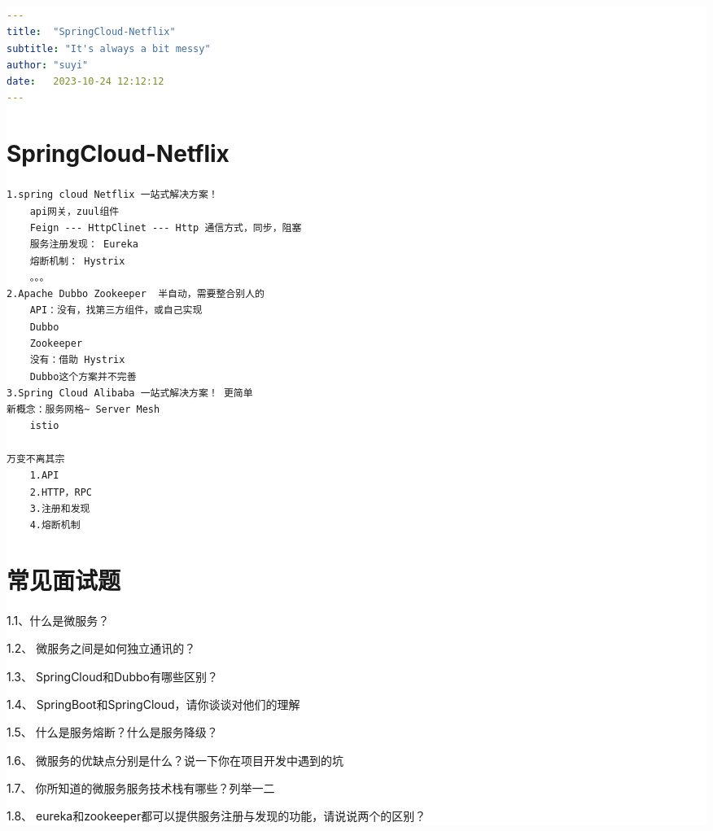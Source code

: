 ```yaml
---
title:  "SpringCloud-Netflix"
subtitle: "It's always a bit messy"
author: "suyi"
date:   2023-10-24 12:12:12
---
```


# SpringCloud-Netflix

~~~
1.spring cloud Netflix 一站式解决方案！
	api网关，zuul组件
	Feign --- HttpClinet --- Http 通信方式，同步，阻塞
	服务注册发现： Eureka
	熔断机制： Hystrix
	。。。
2.Apache Dubbo Zookeeper  半自动，需要整合别人的
	API：没有，找第三方组件，或自己实现
	Dubbo
	Zookeeper
	没有：借助 Hystrix
	Dubbo这个方案并不完善
3.Spring Cloud Alibaba 一站式解决方案！ 更简单
新概念：服务网格~ Server Mesh
	istio
	
万变不离其宗
	1.API
	2.HTTP，RPC
	3.注册和发现
	4.熔断机制
~~~



# 常见面试题

1.1、什么是微服务？

1.2、 微服务之间是如何独立通讯的？

1.3、 SpringCloud和Dubbo有哪些区别？

1.4、 SpringBoot和SpringCloud，请你谈谈对他们的理解

1.5、 什么是服务熔断？什么是服务降级？

1.6、 微服务的优缺点分别是什么？说一下你在项目开发中遇到的坑

1.7、 你所知道的微服务服务技术栈有哪些？列举一二

1.8、 eureka和zookeeper都可以提供服务注册与发现的功能，请说说两个的区别？
